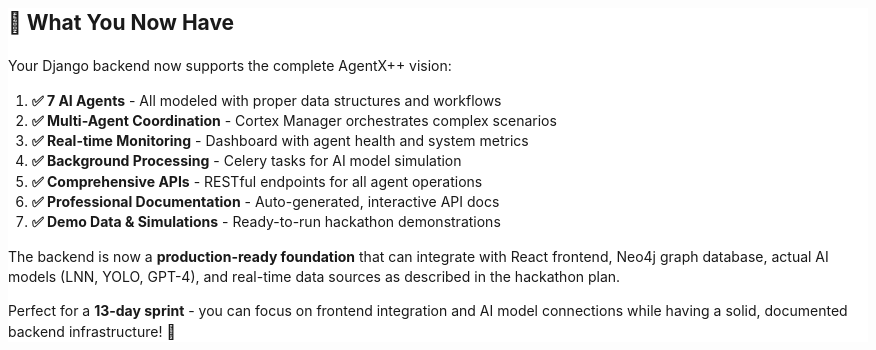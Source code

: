## 🎯 What You Now Have

Your Django backend now supports the complete AgentX++ vision:

1. **✅ 7 AI Agents** - All modeled with proper data structures and workflows
2. **✅ Multi-Agent Coordination** - Cortex Manager orchestrates complex scenarios  
3. **✅ Real-time Monitoring** - Dashboard with agent health and system metrics
4. **✅ Background Processing** - Celery tasks for AI model simulation
5. **✅ Comprehensive APIs** - RESTful endpoints for all agent operations
6. **✅ Professional Documentation** - Auto-generated, interactive API docs
7. **✅ Demo Data & Simulations** - Ready-to-run hackathon demonstrations

The backend is now a **production-ready foundation** that can integrate with React frontend, Neo4j graph database, actual AI models (LNN, YOLO, GPT-4), and real-time data sources as described in the hackathon plan.

Perfect for a **13-day sprint** - you can focus on frontend integration and AI model connections while having a solid, documented backend infrastructure! 🎉
